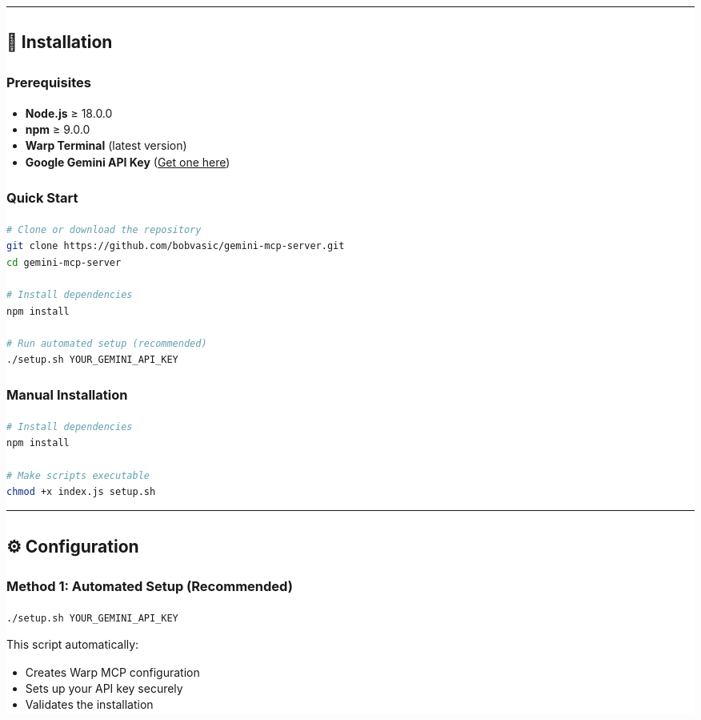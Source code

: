 </td>
</tr>
</table>

---

## 🚀 Installation

### Prerequisites

- **Node.js** ≥ 18.0.0
- **npm** ≥ 9.0.0
- **Warp Terminal** (latest version)
- **Google Gemini API Key** ([Get one here](https://makersuite.google.com/app/apikey))

### Quick Start

```bash
# Clone or download the repository
git clone https://github.com/bobvasic/gemini-mcp-server.git
cd gemini-mcp-server

# Install dependencies
npm install

# Run automated setup (recommended)
./setup.sh YOUR_GEMINI_API_KEY
```

### Manual Installation

```bash
# Install dependencies
npm install

# Make scripts executable
chmod +x index.js setup.sh
```

---

## ⚙️ Configuration

### Method 1: Automated Setup (Recommended)

```bash
./setup.sh YOUR_GEMINI_API_KEY
```

This script automatically:
- Creates Warp MCP configuration
- Sets up your API key securely
- Validates the installation
